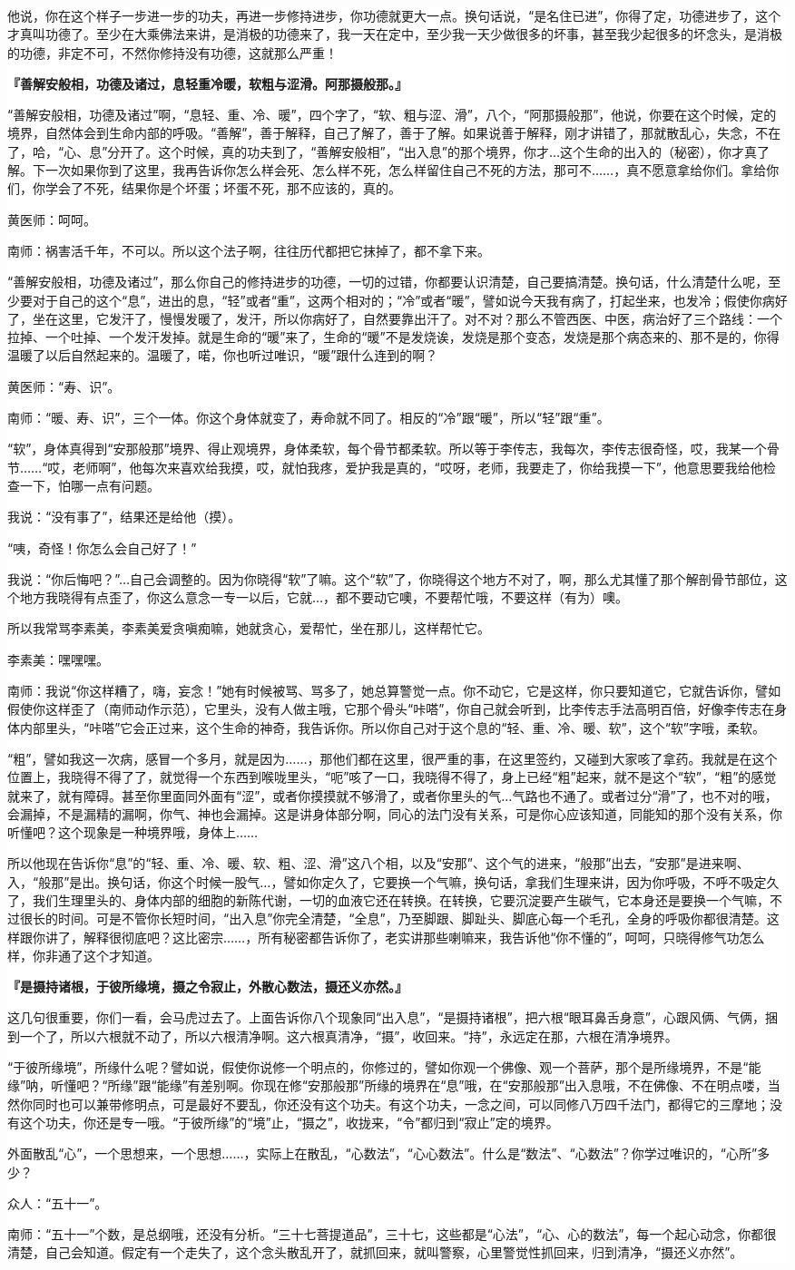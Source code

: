 他说，你在这个样子一步进一步的功夫，再进一步修持进步，你功德就更大一点。换句话说，“是名住已进”，你得了定，功德进步了，这个才真叫功德了。至少在大乘佛法来讲，是消极的功德来了，我一天在定中，至少我一天少做很多的坏事，甚至我少起很多的坏念头，是消极的功德，非定不可，不然你修持没有功德，这就那么严重！

**『善解安般相，功德及诸过，息轻重冷暖，软粗与涩滑。阿那摄般那。』**

“善解安般相，功德及诸过”啊，“息轻、重、冷、暖”，四个字了，“软、粗与涩、滑”，八个，“阿那摄般那”，他说，你要在这个时候，定的境界，自然体会到生命内部的呼吸。“善解”，善于解释，自己了解了，善于了解。如果说善于解释，刚才讲错了，那就散乱心，失念，不在了，哈，“心、息”分开了。这个时候，真的功夫到了，“善解安般相”，“出入息”的那个境界，你才…这个生命的出入的（秘密），你才真了解。下一次如果你到了这里，我再告诉你怎么样会死、怎么样不死，怎么样留住自己不死的方法，那可不……，真不愿意拿给你们。拿给你们，你学会了不死，结果你是个坏蛋；坏蛋不死，那不应该的，真的。

黄医师：呵呵。

南师：祸害活千年，不可以。所以这个法子啊，往往历代都把它抹掉了，都不拿下来。

“善解安般相，功德及诸过”，那么你自己的修持进步的功德，一切的过错，你都要认识清楚，自己要搞清楚。换句话，什么清楚什么呢，至少要对于自己的这个“息”，进出的息，“轻”或者“重”，这两个相对的；“冷”或者“暖”，譬如说今天我有病了，打起坐来，也发冷；假使你病好了，坐在这里，它发汗了，慢慢发暖了，发汗，所以你病好了，自然要靠出汗了。对不对？那么不管西医、中医，病治好了三个路线：一个拉掉、一个吐掉、一个发汗发掉。就是生命的“暖”来了，生命的“暖”不是发烧诶，发烧是那个变态，发烧是那个病态来的、那不是的，你得温暖了以后自然起来的。温暖了，喏，你也听过唯识，“暖”跟什么连到的啊？

黄医师：“寿、识”。

南师：“暖、寿、识”，三个一体。你这个身体就变了，寿命就不同了。相反的“冷”跟“暖”，所以“轻”跟“重”。

“软”，身体真得到“安那般那”境界、得止观境界，身体柔软，每个骨节都柔软。所以等于李传志，我每次，李传志很奇怪，哎，我某一个骨节……“哎，老师啊”，他每次来喜欢给我摸，哎，就怕我疼，爱护我是真的，“哎呀，老师，我要走了，你给我摸一下”，他意思要我给他检查一下，怕哪一点有问题。

我说：“没有事了”，结果还是给他（摸）。

“咦，奇怪！你怎么会自己好了！”

我说：“你后悔吧？”…自己会调整的。因为你晓得“软”了嘛。这个“软”了，你晓得这个地方不对了，啊，那么尤其懂了那个解剖骨节部位，这个地方我晓得有点歪了，你这么意念一专一以后，它就…，都不要动它噢，不要帮忙哦，不要这样（有为）噢。

所以我常骂李素美，李素美爱贪嗔痴嘛，她就贪心，爱帮忙，坐在那儿，这样帮忙它。

李素美：嘿嘿嘿。

南师：我说“你这样糟了，嗨，妄念！”她有时候被骂、骂多了，她总算警觉一点。你不动它，它是这样，你只要知道它，它就告诉你，譬如假使你这样歪了（南师动作示范），它里头，没有人做主哦，它那个骨头“咔嗒”，你自己就会听到，比李传志手法高明百倍，好像李传志在身体内部里头，“咔嗒”它会正过来，这个生命的神奇，我告诉你。所以你自己对于这个息的“轻、重、冷、暖、软”，这个“软”字哦，柔软。

“粗”，譬如我这一次病，感冒一个多月，就是因为……，那他们都在这里，很严重的事，在这里签约，又碰到大家咳了拿药。我就是在这个位置上，我晓得不得了了，就觉得一个东西到喉咙里头，“呃”咳了一口，我晓得不得了，身上已经“粗”起来，就不是这个“软”，“粗”的感觉就来了，就有障碍。甚至你里面同外面有“涩”，或者你摸摸就不够滑了，或者你里头的气…气路也不通了。或者过分“滑”了，也不对的哦，会漏掉，不是漏精的漏啊，你气、神也会漏掉。这是讲身体部分啊，同心的法门没有关系，可是你心应该知道，同能知的那个没有关系，你听懂吧？这个现象是一种境界哦，身体上……

所以他现在告诉你“息”的“轻、重、冷、暖、软、粗、涩、滑”这八个相，以及“安那”、这个气的进来，“般那”出去，“安那”是进来啊、入，“般那”是出。换句话，你这个时候一股气…，譬如你定久了，它要换一个气嘛，换句话，拿我们生理来讲，因为你呼吸，不呼不吸定久了，我们生理里头的、身体内部的细胞的新陈代谢，一切的血液它还在转换。在转换，它要沉淀要产生碳气，它本身还是要换一个气嘛，不过很长的时间。可是不管你长短时间，“出入息”你完全清楚，“全息”，乃至脚跟、脚趾头、脚底心每一个毛孔，全身的呼吸你都很清楚。这样跟你讲了，解释很彻底吧？这比密宗……，所有秘密都告诉你了，老实讲那些喇嘛来，我告诉他“你不懂的”，呵呵，只晓得修气功怎么样，你非通了这个才知道。

**『是摄持诸根，于彼所缘境，摄之令寂止，外散心数法，摄还义亦然。』**

这几句很重要，你们一看，会马虎过去了。上面告诉你八个现象同“出入息”，“是摄持诸根”，把六根“眼耳鼻舌身意”，心跟风俩、气俩，捆到一个了，所以六根就不动了，所以六根清净啊。这六根真清净，“摄”，收回来。“持”，永远定在那，六根在清净境界。

“于彼所缘境”，所缘什么呢？譬如说，假使你说修一个明点的，你修过的，譬如你观一个佛像、观一个菩萨，那个是所缘境界，不是“能缘”呐，听懂吧？“所缘”跟“能缘”有差别啊。你现在修“安那般那”所缘的境界在“息”哦，在“安那般那”出入息哦，不在佛像、不在明点喽，当然你同时也可以兼带修明点，可是最好不要乱，你还没有这个功夫。有这个功夫，一念之间，可以同修八万四千法门，都得它的三摩地；没有这个功夫，你还是专一哦。“于彼所缘”的“境”止，“摄之”，收拢来，“令”都归到“寂止”定的境界。

外面散乱“心”，一个思想来，一个思想……，实际上在散乱，“心数法”，“心心数法”。什么是“数法”、“心数法”？你学过唯识的，“心所”多少？

众人：“五十一”。

南师：“五十一”个数，是总纲哦，还没有分析。“三十七菩提道品”，三十七，这些都是“心法”，“心、心的数法”，每一个起心动念，你都很清楚，自己会知道。假定有一个走失了，这个念头散乱开了，就抓回来，就叫警察，心里警觉性抓回来，归到清净，“摄还义亦然”。
